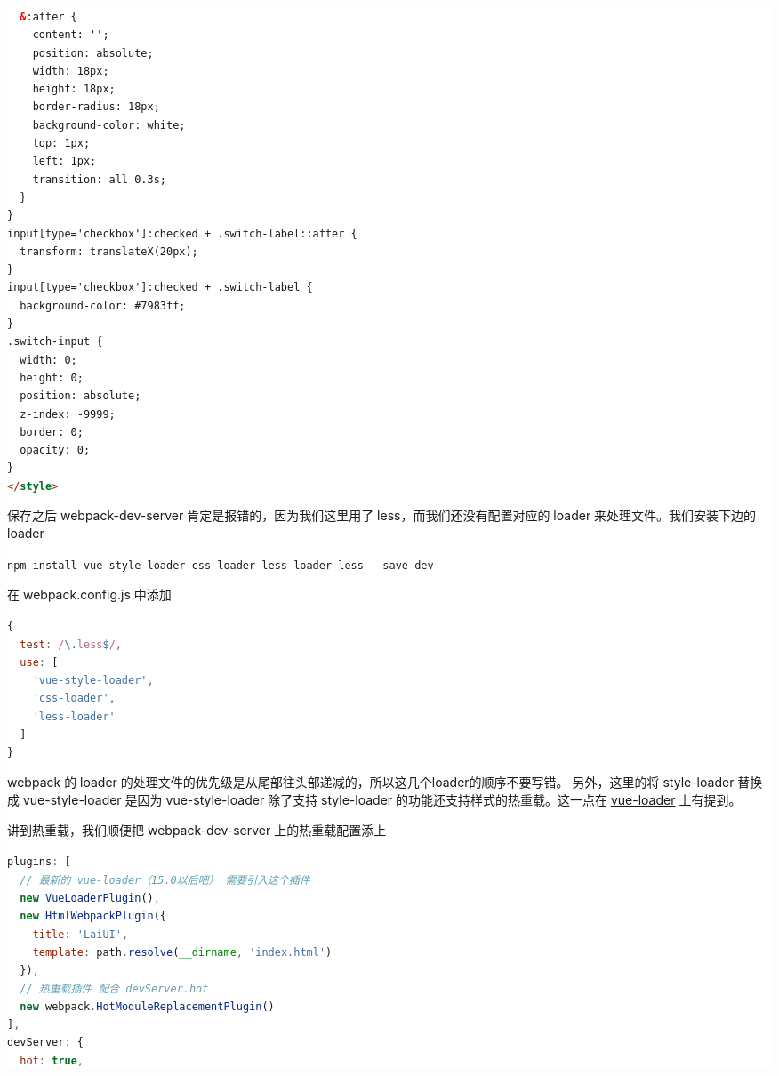 ~~~html
  &:after {
    content: '';
    position: absolute;
    width: 18px;
    height: 18px;
    border-radius: 18px;
    background-color: white;
    top: 1px;
    left: 1px;
    transition: all 0.3s;
  }
}
input[type='checkbox']:checked + .switch-label::after {
  transform: translateX(20px);
}
input[type='checkbox']:checked + .switch-label {
  background-color: #7983ff;
}
.switch-input {
  width: 0;
  height: 0;
  position: absolute;
  z-index: -9999;
  border: 0;
  opacity: 0;
}
</style>

~~~

保存之后 webpack-dev-server 肯定是报错的，因为我们这里用了 less，而我们还没有配置对应的 loader 来处理文件。我们安装下边的 loader

~~~
npm install vue-style-loader css-loader less-loader less --save-dev
~~~

在 webpack.config.js 中添加
~~~js
{
  test: /\.less$/,
  use: [
    'vue-style-loader',
    'css-loader',
    'less-loader'
  ]
}
~~~
webpack 的 loader 的处理文件的优先级是从尾部往头部递减的，所以这几个loader的顺序不要写错。
另外，这里的将 style-loader 替换成 vue-style-loader 是因为 vue-style-loader 除了支持 style-loader 的功能还支持样式的热重载。这一点在 [vue-loader](https://vue-loader.vuejs.org/zh/guide/hot-reload.html#%E7%8A%B6%E6%80%81%E4%BF%9D%E7%95%99%E8%A7%84%E5%88%99) 上有提到。

讲到热重载，我们顺便把 webpack-dev-server 上的热重载配置添上
~~~js
plugins: [
  // 最新的 vue-loader（15.0以后吧） 需要引入这个插件
  new VueLoaderPlugin(),
  new HtmlWebpackPlugin({
    title: 'LaiUI',
    template: path.resolve(__dirname, 'index.html')
  }),
  // 热重载插件 配合 devServer.hot
  new webpack.HotModuleReplacementPlugin()
],
devServer: {
  hot: true,
~~~